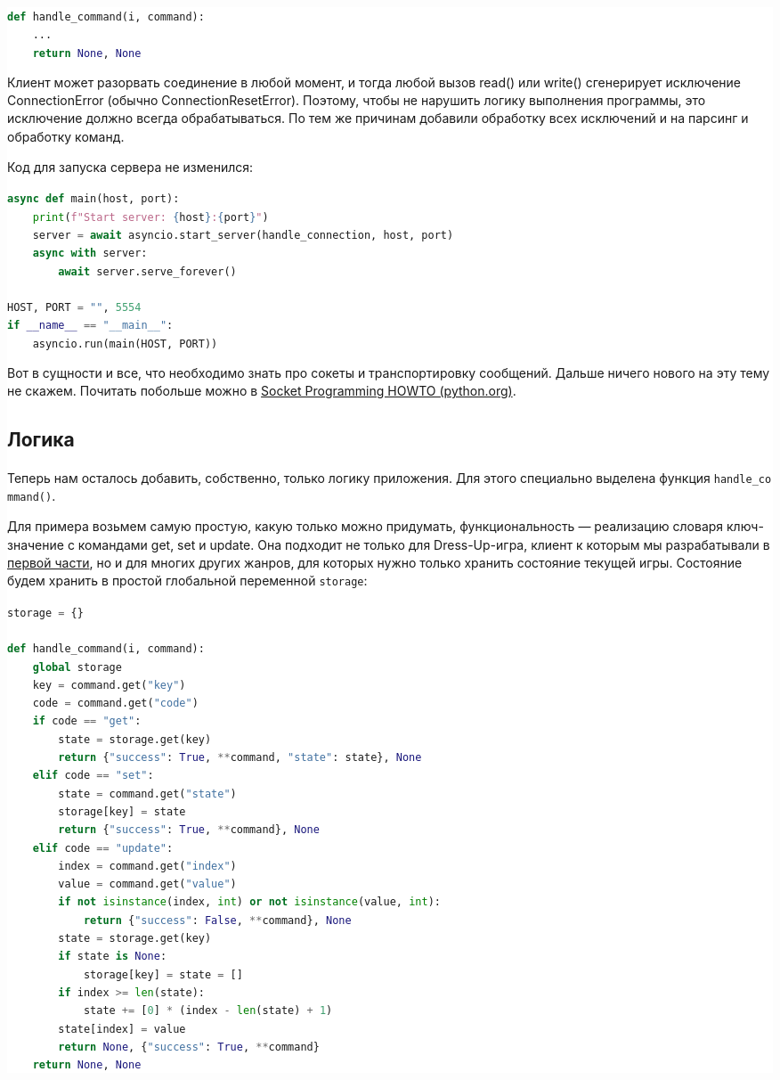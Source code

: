 ```python
def handle_command(i, command):
	...
	return None, None
```

Клиент может разорвать соединение в любой момент, и тогда любой вызов read() или write() сгенерирует исключение ConnectionError (обычно ConnectionResetError). Поэтому, чтобы не нарушить логику выполнения программы, это исключение должно всегда обрабатываться. По тем же причинам добавили обработку всех исключений и на парсинг и обработку команд.

Код для запуска сервера не изменился:

```python
async def main(host, port):
    print(f"Start server: {host}:{port}")
    server = await asyncio.start_server(handle_connection, host, port)
    async with server:
        await server.serve_forever()

HOST, PORT = "", 5554
if __name__ == "__main__":
    asyncio.run(main(HOST, PORT))
```

Вот в сущности и все, что необходимо знать про сокеты и транспортировку сообщений. Дальше ничего нового на эту тему не скажем. Почитать побольше можно в [Socket Programming HOWTO (python.org)](https://docs.python.org/3/howto/sockets.html).

## Логика

Теперь нам осталось добавить, собственно, только логику приложения. Для этого специально выделена функция `handle_command()`.

Для примера возьмем самую простую, какую только можно придумать, функциональность — реализацию словаря ключ-значение с командами get, set и update. Она подходит не только для Dress-Up-игра, клиент к которым мы разрабатывали в [первой части](01_client_01.md), но и для многих других жанров, для которых нужно только хранить состояние текущей игры. Состояние будем хранить в простой глобальной переменной `storage`:

```python
storage = {}

def handle_command(i, command):
    global storage
    key = command.get("key")
    code = command.get("code")
    if code == "get":
		state = storage.get(key)
		return {"success": True, **command, "state": state}, None
	elif code == "set":
        state = command.get("state")
        storage[key] = state
        return {"success": True, **command}, None
    elif code == "update":
        index = command.get("index")
        value = command.get("value")
        if not isinstance(index, int) or not isinstance(value, int):
            return {"success": False, **command}, None
        state = storage.get(key)
        if state is None:
            storage[key] = state = []
        if index >= len(state):
            state += [0] * (index - len(state) + 1)
        state[index] = value
        return None, {"success": True, **command}
    return None, None
```